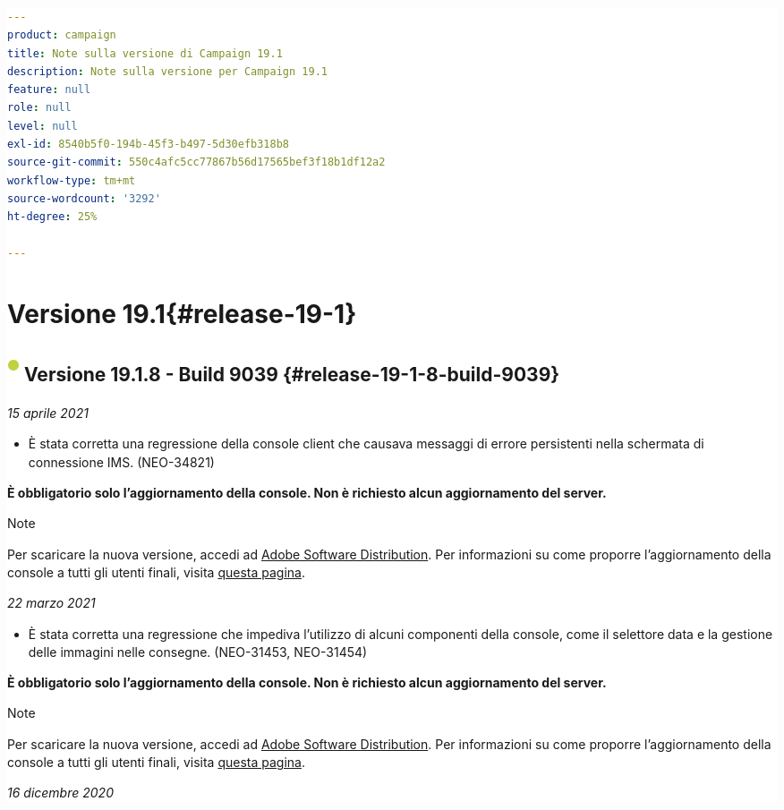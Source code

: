 ```yaml
---
product: campaign
title: Note sulla versione di Campaign 19.1
description: Note sulla versione per Campaign 19.1
feature: null
role: null
level: null
exl-id: 8540b5f0-194b-45f3-b497-5d30efb318b8
source-git-commit: 550c4afc5cc77867b56d17565bef3f18b1df12a2
workflow-type: tm+mt
source-wordcount: '3292'
ht-degree: 25%

---
```


# Versione 19.1{#release-19-1}

## ![](assets/do-not-localize/limited_2.png) Versione 19.1.8 - Build 9039 {#release-19-1-8-build-9039}

_15 aprile 2021_

* È stata corretta una regressione della console client che causava messaggi di errore persistenti nella schermata di connessione IMS. (NEO-34821)

**È obbligatorio solo l’aggiornamento della console. Non è richiesto alcun aggiornamento del server.**

>[!NOTE]
>
> Per scaricare la nuova versione, accedi ad [Adobe Software Distribution](https://experience.adobe.com/#/downloads/content/software-distribution/it/campaign.html). Per informazioni su come proporre l’aggiornamento della console a tutti gli utenti finali, visita [questa pagina](../../installation/using/client-console-availability-for-windows.md).

_22 marzo 2021_

* È stata corretta una regressione che impediva l’utilizzo di alcuni componenti della console, come il selettore data e la gestione delle immagini nelle consegne. (NEO-31453, NEO-31454)

**È obbligatorio solo l’aggiornamento della console. Non è richiesto alcun aggiornamento del server.**

>[!NOTE]
>
> Per scaricare la nuova versione, accedi ad [Adobe Software Distribution](https://experience.adobe.com/#/downloads/content/software-distribution/en/campaign.html). Per informazioni su come proporre l’aggiornamento della console a tutti gli utenti finali, visita [questa pagina](../../installation/using/client-console-availability-for-windows.md).

_16 dicembre 2020_
